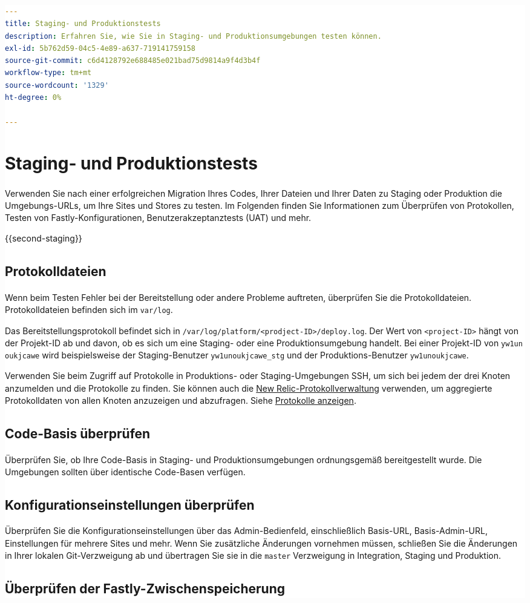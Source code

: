 ```yaml
---
title: Staging- und Produktionstests
description: Erfahren Sie, wie Sie in Staging- und Produktionsumgebungen testen können.
exl-id: 5b762d59-04c5-4e89-a637-719141759158
source-git-commit: c6d4128792e688485e021bad75d9814a9f4d3b4f
workflow-type: tm+mt
source-wordcount: '1329'
ht-degree: 0%

---
```


# Staging- und Produktionstests

Verwenden Sie nach einer erfolgreichen Migration Ihres Codes, Ihrer Dateien und Ihrer Daten zu Staging oder Produktion die Umgebungs-URLs, um Ihre Sites und Stores zu testen. Im Folgenden finden Sie Informationen zum Überprüfen von Protokollen, Testen von Fastly-Konfigurationen, Benutzerakzeptanztests (UAT) und mehr.

{{second-staging}}

## Protokolldateien

Wenn beim Testen Fehler bei der Bereitstellung oder andere Probleme auftreten, überprüfen Sie die Protokolldateien. Protokolldateien befinden sich im `var/log`.

Das Bereitstellungsprotokoll befindet sich in `/var/log/platform/<prodject-ID>/deploy.log`. Der Wert von `<project-ID>` hängt von der Projekt-ID ab und davon, ob es sich um eine Staging- oder eine Produktionsumgebung handelt. Bei einer Projekt-ID von `yw1unoukjcawe` wird beispielsweise der Staging-Benutzer `yw1unoukjcawe_stg` und der Produktions-Benutzer `yw1unoukjcawe`.

Verwenden Sie beim Zugriff auf Protokolle in Produktions- oder Staging-Umgebungen SSH, um sich bei jedem der drei Knoten anzumelden und die Protokolle zu finden. Sie können auch die [New Relic-Protokollverwaltung](../monitor/log-management.md) verwenden, um aggregierte Protokolldaten von allen Knoten anzuzeigen und abzufragen. Siehe [Protokolle anzeigen](log-locations.md#application-logs).

## Code-Basis überprüfen

Überprüfen Sie, ob Ihre Code-Basis in Staging- und Produktionsumgebungen ordnungsgemäß bereitgestellt wurde. Die Umgebungen sollten über identische Code-Basen verfügen.

## Konfigurationseinstellungen überprüfen

Überprüfen Sie die Konfigurationseinstellungen über das Admin-Bedienfeld, einschließlich Basis-URL, Basis-Admin-URL, Einstellungen für mehrere Sites und mehr. Wenn Sie zusätzliche Änderungen vornehmen müssen, schließen Sie die Änderungen in Ihrer lokalen Git-Verzweigung ab und übertragen Sie sie in die `master` Verzweigung in Integration, Staging und Produktion.

## Überprüfen der Fastly-Zwischenspeicherung
